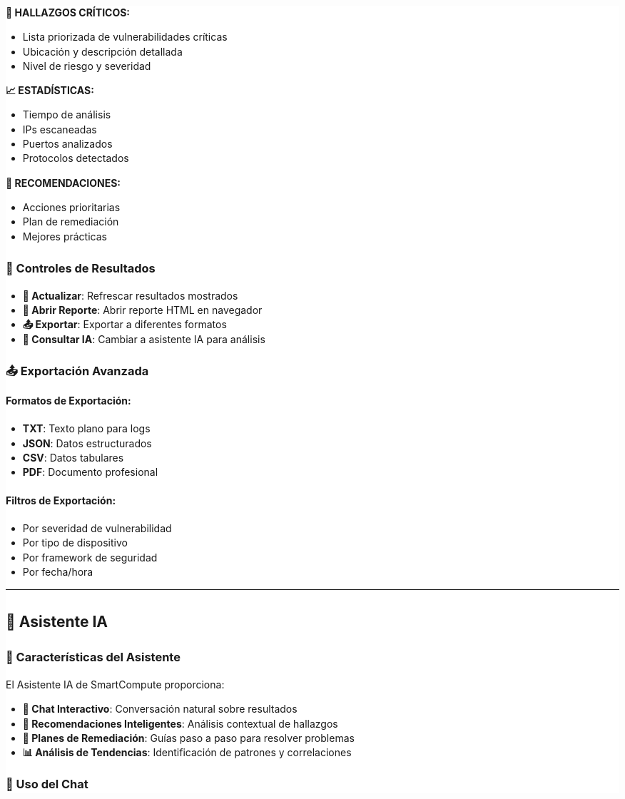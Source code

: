 **🚨 HALLAZGOS CRÍTICOS:**
- Lista priorizada de vulnerabilidades críticas
- Ubicación y descripción detallada
- Nivel de riesgo y severidad

**📈 ESTADÍSTICAS:**
- Tiempo de análisis
- IPs escaneadas
- Puertos analizados
- Protocolos detectados

**🎯 RECOMENDACIONES:**
- Acciones prioritarias
- Plan de remediación
- Mejores prácticas

### **🔧 Controles de Resultados**

- **🔄 Actualizar**: Refrescar resultados mostrados
- **📁 Abrir Reporte**: Abrir reporte HTML en navegador
- **📤 Exportar**: Exportar a diferentes formatos
- **🤖 Consultar IA**: Cambiar a asistente IA para análisis

### **📤 Exportación Avanzada**

#### **Formatos de Exportación:**
- **TXT**: Texto plano para logs
- **JSON**: Datos estructurados
- **CSV**: Datos tabulares
- **PDF**: Documento profesional

#### **Filtros de Exportación:**
- Por severidad de vulnerabilidad
- Por tipo de dispositivo
- Por framework de seguridad
- Por fecha/hora

---

## 🤖 Asistente IA

### **🧠 Características del Asistente**

El Asistente IA de SmartCompute proporciona:

- **💬 Chat Interactivo**: Conversación natural sobre resultados
- **🎯 Recomendaciones Inteligentes**: Análisis contextual de hallazgos
- **🔧 Planes de Remediación**: Guías paso a paso para resolver problemas
- **📊 Análisis de Tendencias**: Identificación de patrones y correlaciones

### **💬 Uso del Chat**
